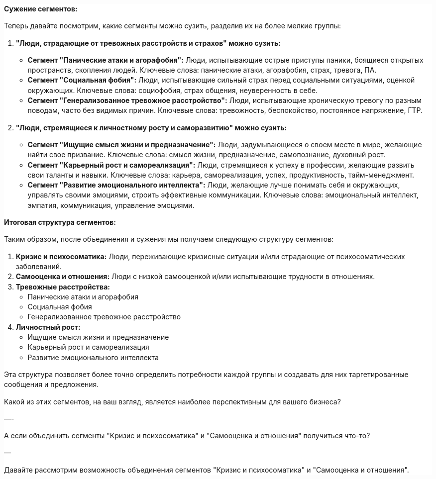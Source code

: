 **Сужение сегментов:**

Теперь давайте посмотрим, какие сегменты можно сузить, разделив их на более мелкие группы:

1. **"Люди, страдающие от тревожных расстройств и страхов" можно сузить:**
    *   **Сегмент "Панические атаки и агорафобия":**   Люди,  испытывающие  острые  приступы  паники,   боящиеся  открытых  пространств,   скопления  людей. Ключевые слова: панические атаки, агорафобия, страх, тревога, ПА.
    *   **Сегмент "Социальная фобия":**  Люди,  испытывающие  сильный  страх  перед  социальными  ситуациями,  оценкой  окружающих. Ключевые слова: социофобия,  страх общения, неуверенность в себе.
    *   **Сегмент "Генерализованное тревожное расстройство":**  Люди,  испытывающие  хроническую  тревогу  по  разным  поводам,  часто  без  видимых  причин. Ключевые слова: тревожность, беспокойство, постоянное напряжение, ГТР.

2. **"Люди, стремящиеся к личностному росту и саморазвитию" можно сузить:**
    *   **Сегмент "Ищущие смысл жизни и предназначение":**   Люди,  задумывающиеся  о  своем  месте  в  мире,  желающие  найти  свое  призвание. Ключевые слова: смысл жизни, предназначение, самопознание, духовный рост.
    *   **Сегмент "Карьерный рост и самореализация":**   Люди,  стремящиеся  к  успеху  в  профессии,  желающие  развить  свои  таланты и навыки. Ключевые слова: карьера, самореализация, успех,  продуктивность,  тайм-менеджмент.
    *   **Сегмент "Развитие эмоционального интеллекта":** Люди, желающие  лучше  понимать  себя  и  окружающих,  управлять  своими  эмоциями,  строить  эффективные  коммуникации. Ключевые слова: эмоциональный интеллект,  эмпатия,  коммуникация,  управление эмоциями.

**Итоговая структура сегментов:**

Таким образом,  после   объединения   и   сужения   мы  получаем   следующую  структуру  сегментов:

1. **Кризис и психосоматика:**  Люди,  переживающие  кризисные  ситуации  и/или  страдающие  от  психосоматических  заболеваний.
2. **Самооценка и отношения:**  Люди  с  низкой  самооценкой  и/или  испытывающие  трудности  в  отношениях.
3. **Тревожные расстройства:**
    *   Панические атаки и агорафобия
    *   Социальная фобия
    *   Генерализованное тревожное расстройство
4. **Личностный рост:**
    *   Ищущие смысл жизни и предназначение
    *   Карьерный рост и самореализация
    *   Развитие эмоционального интеллекта

Эта структура  позволяет  более  точно  определить  потребности  каждой  группы  и  создавать  для  них  таргетированные  сообщения  и  предложения.

Какой  из  этих   сегментов,  на  ваш   взгляд,   является  наиболее   перспективным  для   вашего   бизнеса?

—-

А если объединить сегменты "Кризис и психосоматика" и "Самооценка и отношения" получиться что-то?

—

Давайте рассмотрим возможность объединения сегментов "Кризис и психосоматика" и "Самооценка и отношения". 
